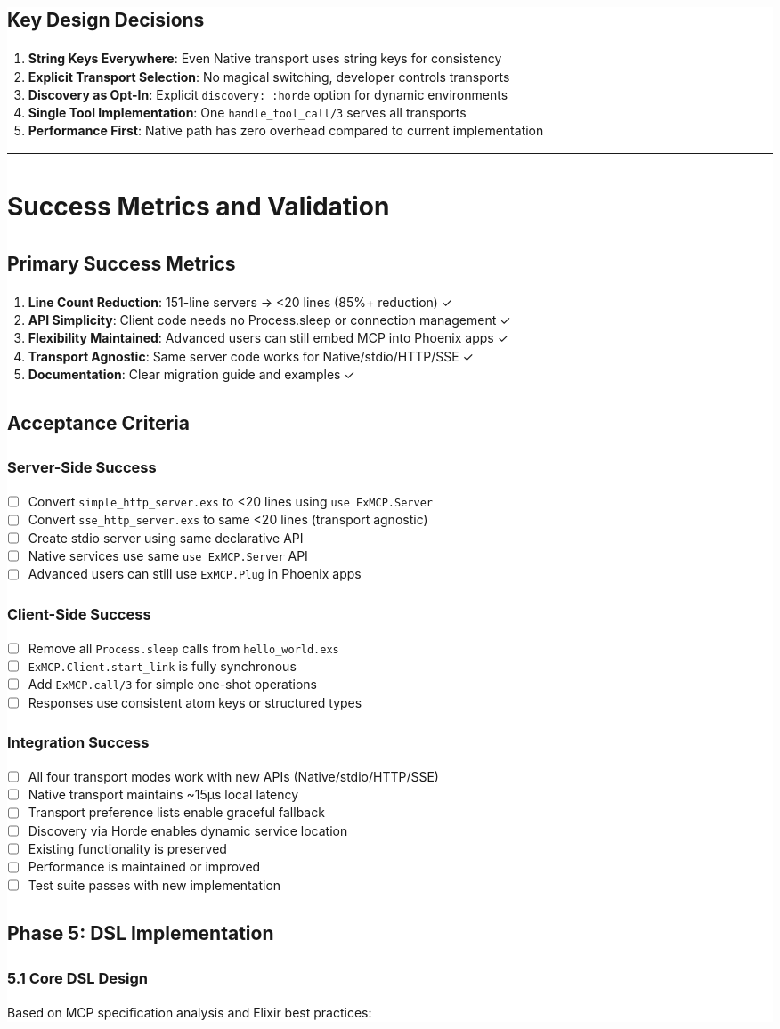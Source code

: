 ## Key Design Decisions

1. **String Keys Everywhere**: Even Native transport uses string keys for consistency
2. **Explicit Transport Selection**: No magical switching, developer controls transports
3. **Discovery as Opt-In**: Explicit `discovery: :horde` option for dynamic environments
4. **Single Tool Implementation**: One `handle_tool_call/3` serves all transports
5. **Performance First**: Native path has zero overhead compared to current implementation

---

# Success Metrics and Validation

## Primary Success Metrics

1. **Line Count Reduction**: 151-line servers → <20 lines (85%+ reduction) ✓
2. **API Simplicity**: Client code needs no Process.sleep or connection management ✓
3. **Flexibility Maintained**: Advanced users can still embed MCP into Phoenix apps ✓
4. **Transport Agnostic**: Same server code works for Native/stdio/HTTP/SSE ✓
5. **Documentation**: Clear migration guide and examples ✓

## Acceptance Criteria

### Server-Side Success
- [ ] Convert `simple_http_server.exs` to <20 lines using `use ExMCP.Server`
- [ ] Convert `sse_http_server.exs` to same <20 lines (transport agnostic)
- [ ] Create stdio server using same declarative API
- [ ] Native services use same `use ExMCP.Server` API
- [ ] Advanced users can still use `ExMCP.Plug` in Phoenix apps

### Client-Side Success  
- [ ] Remove all `Process.sleep` calls from `hello_world.exs`
- [ ] `ExMCP.Client.start_link` is fully synchronous
- [ ] Add `ExMCP.call/3` for simple one-shot operations
- [ ] Responses use consistent atom keys or structured types

### Integration Success
- [ ] All four transport modes work with new APIs (Native/stdio/HTTP/SSE)
- [ ] Native transport maintains ~15μs local latency
- [ ] Transport preference lists enable graceful fallback
- [ ] Discovery via Horde enables dynamic service location
- [ ] Existing functionality is preserved
- [ ] Performance is maintained or improved
- [ ] Test suite passes with new implementation

## Phase 5: DSL Implementation

### 5.1 Core DSL Design
Based on MCP specification analysis and Elixir best practices:
